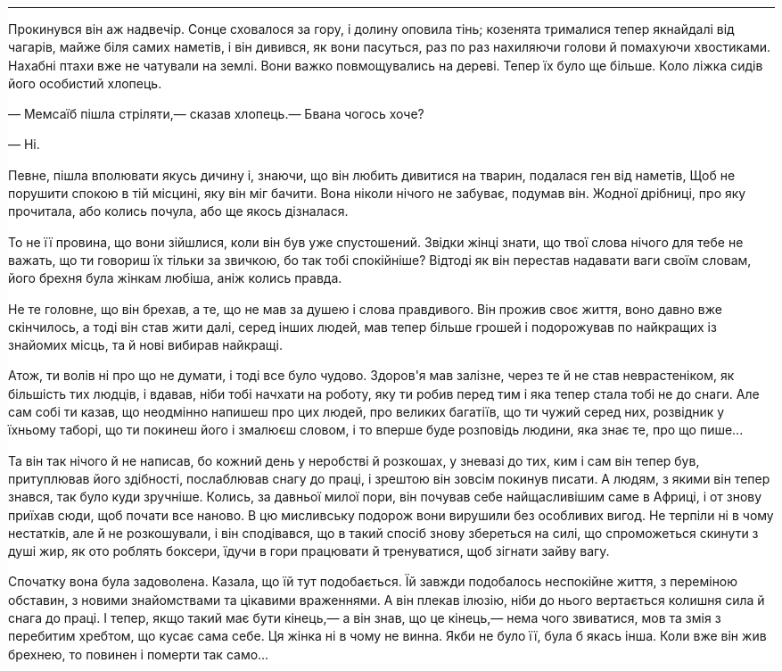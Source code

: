 * * *

Прокинувся він аж надвечір.
Сонце сховалося за гору, і долину оповила тінь; козенята трималися тепер якнайдалі від чагарів, майже біля самих наметів, і він дивився, як вони пасуться, раз по раз нахиляючи голови й помахуючи хвостиками.
Нахабні птахи вже не чатували на землі.
Вони важко повмощувались на дереві.
Тепер їх було ще більше.
Коло ліжка сидів його особистий хлопець.

— Мемсаїб пішла стріляти,— сказав хлопець.— Бвана чогось хоче?

— Ні.

Певне, пішла вполювати якусь дичину і, знаючи, що він любить дивитися на тварин, подалася ген від наметів, Щоб не порушити спокою в тій місцині, яку він міг бачити.
Вона ніколи нічого не забуває, подумав він.
Жодної дрібниці, про яку прочитала, або колись почула, або ще якось дізналася.

То не її провина, що вони зійшлися, коли він був уже спустошений.
Звідки жінці знати, що твої слова нічого для тебе не важать, що ти говориш їх тільки за звичкою, бо так тобі спокійніше?
Відтоді як він перестав надавати ваги своїм словам, його брехня була жінкам любіша, аніж колись правда.

Не те головне, що він брехав, а те, що не мав за душею і слова правдивого.
Він прожив своє життя, воно давно вже скінчилось, а тоді він став жити далі, серед інших людей, мав тепер більше грошей і подорожував по найкращих із знайомих місць, та й нові вибирав найкращі.

Атож, ти волів ні про що не думати, і тоді все було чудово.
Здоров'я мав залізне, через те й не став неврастеніком, як більшість тих людців, і вдавав, ніби тобі начхати на роботу, яку ти робив перед тим і яка тепер стала тобі не до снаги.
Але сам собі ти казав, що неодмінно напишеш про цих людей, про великих багатіїв, що ти чужий серед них, розвідник у їхньому таборі, що ти покинеш його і змалюєш словом, і то вперше буде розповідь людини, яка знає те, про що пише...

Та він так нічого й не написав, бо кожний день у неробстві й розкошах, у зневазі до тих, ким і сам він тепер був, притуплював його здібності, послаблював снагу до праці, і зрештою він зовсім покинув писати.
А людям, з якими він тепер знався, так було куди зручніше.
Колись, за давньої милої пори, він почував себе найщасливішим саме в Африці, і от знову приїхав сюди, щоб почати все наново.
В цю мисливську подорож вони вирушили без особливих вигод.
Не терпіли ні в чому нестатків, але й не розкошували, і він сподівався, що в такий спосіб знову збереться на силі, що спроможеться скинути з душі жир, як ото роблять боксери, їдучи в гори працювати й тренуватися, щоб зігнати зайву вагу.

Спочатку вона була задоволена.
Казала, що їй тут подобається.
Їй завжди подобалось неспокійне життя, з переміною обставин, з новими знайомствами та цікавими враженнями.
А він плекав ілюзію, ніби до нього вертається колишня сила й снага до праці.
І тепер, якщо такий має бути кінець,— а він знав, що це кінець,— нема чого звиватися, мов та змія з перебитим хребтом, що кусає сама себе.
Ця жінка ні в чому не винна.
Якби не було її, була б якась інша.
Коли вже він жив брехнею, то повинен і померти так само...
